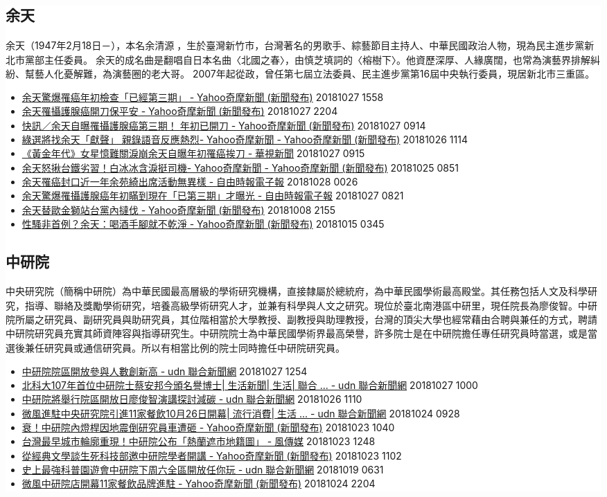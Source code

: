 ## 余天

余天（1947年2月18日－），本名余清源 ，生於臺灣新竹市，台灣著名的男歌手、綜藝節目主持人、中華民國政治人物，現為民主進步黨新北市黨部主任委員。
余天的成名曲是翻唱自日本名曲〈北國之春〉，由慎芝填詞的〈榕樹下〉。他資歷深厚、人緣廣闊，也常為演藝界排解糾紛、幫藝人化憂解難，為演藝圈的老大哥。
2007年起從政，曾任第七屆立法委員、民主進步黨第16屆中央執行委員，現居新北市三重區。
- [余天驚爆罹癌年初檢查「已經第三期」 - Yahoo奇摩新聞 (新聞發布)](https://tw.news.yahoo.com/%E4%BD%99%E5%A4%A9%E9%A9%9A%E7%88%86%E7%BD%B9%E7%99%8C-%E5%B9%B4%E5%88%9D%E6%AA%A2%E6%9F%A5-%E5%B7%B2%E7%B6%93%E7%AC%AC%E4%B8%89%E6%9C%9F-155853467.html "余天驚爆罹癌年初檢查「已經第三期」 - Yahoo奇摩新聞 (新聞發布)") 20181027 1558
- [余天罹攝護腺癌開刀保平安 - Yahoo奇摩新聞 (新聞發布)](https://tw.news.yahoo.com/%E4%BD%99%E5%A4%A9%E7%BD%B9%E6%94%9D%E8%AD%B7%E8%85%BA%E7%99%8C%E9%96%8B%E5%88%80%E4%BF%9D%E5%B9%B3%E5%AE%89-215006954.html "余天罹攝護腺癌開刀保平安 - Yahoo奇摩新聞 (新聞發布)") 20181027 2204
- [快訊／余天自曝罹攝護腺癌第三期！ 年初已開刀 - Yahoo奇摩新聞 (新聞發布)](https://tw.news.yahoo.com/%E5%BF%AB%E8%A8%8A-%E4%BD%99%E5%A4%A9%E8%87%AA%E6%9B%9D%E7%BD%B9%E6%94%9D%E8%AD%B7%E8%85%BA%E7%99%8C%E7%AC%AC%E4%B8%89%E6%9C%9F-%E5%B9%B4%E5%88%9D%E5%B7%B2%E9%96%8B%E5%88%80-090531414.html "快訊／余天自曝罹攝護腺癌第三期！ 年初已開刀 - Yahoo奇摩新聞 (新聞發布)") 20181027 0914
- [綠選將找余天「獻聲」 親錄語音反應熱烈- Yahoo奇摩新聞 - Yahoo奇摩新聞 (新聞發布)](https://tw.news.yahoo.com/%E7%B6%A0%E9%81%B8%E5%B0%87%E6%89%BE%E4%BD%99%E5%A4%A9-%E7%8D%BB%E8%81%B2-%E8%A6%AA%E9%8C%84%E8%AA%9E%E9%9F%B3%E5%8F%8D%E6%87%89%E7%86%B1%E7%83%88-104618655.html "綠選將找余天「獻聲」 親錄語音反應熱烈- Yahoo奇摩新聞 - Yahoo奇摩新聞 (新聞發布)") 20181026 1114
- [《黃金年代》女星憶難關淚崩余天自曝年初罹癌挨刀 - 華視新聞](https://news.cts.com.tw/cts/entertain/201810/201810271941176.html "《黃金年代》女星憶難關淚崩余天自曝年初罹癌挨刀 - 華視新聞") 20181027 0915
- [余天怒揪台鐵劣習！白冰冰含淚挺司機- Yahoo奇摩新聞 - Yahoo奇摩新聞 (新聞發布)](https://tw.news.yahoo.com/%E4%BD%99%E5%A4%A9%E6%8F%AA%E5%8F%B0%E9%90%B5%E5%8A%A3%E7%BF%92-%E7%99%BD%E5%86%B0%E5%86%B0%E5%90%AB%E6%B7%9A%E8%81%B2%E6%8F%B4%E5%8F%B8%E6%A9%9F-083505545.html "余天怒揪台鐵劣習！白冰冰含淚挺司機- Yahoo奇摩新聞 - Yahoo奇摩新聞 (新聞發布)") 20181025 0851
- [余天罹癌封口近一年余苑綺出席活動無異樣 - 自由時報電子報](http://ent.ltn.com.tw/news/breakingnews/2594251 "余天罹癌封口近一年余苑綺出席活動無異樣 - 自由時報電子報") 20181028 0026
- [余天驚爆罹攝護腺癌年初瞞到現在「已第三期」才曝光 - 自由時報電子報](http://ent.ltn.com.tw/news/breakingnews/2593904 "余天驚爆罹攝護腺癌年初瞞到現在「已第三期」才曝光 - 自由時報電子報") 20181027 0821
- [余天替歐金獅站台黨內撻伐 - Yahoo奇摩新聞 (新聞發布)](https://tw.news.yahoo.com/%E4%BD%99%E5%A4%A9%E6%9B%BF%E6%AD%90%E9%87%91%E7%8D%85%E7%AB%99%E5%8F%B0-%E9%BB%A8%E5%85%A7%E6%92%BB%E4%BC%90-215008006.html "余天替歐金獅站台黨內撻伐 - Yahoo奇摩新聞 (新聞發布)") 20181008 2155
- [性騷非首例？余天：喝酒手腳就不乾淨 - Yahoo奇摩新聞 (新聞發布)](https://tw.news.yahoo.com/%E9%87%91%E9%A6%AC%E5%BD%B1%E5%B8%9D%E5%86%8D%E7%88%86%E6%80%A7%E9%A8%B7-%E4%BB%96-%E4%BA%BA%E9%83%BD%E4%B8%AD%E9%A2%A8%E4%BA%86-032504294.html "性騷非首例？余天：喝酒手腳就不乾淨 - Yahoo奇摩新聞 (新聞發布)") 20181015 0345

## 中研院

中央研究院（簡稱中研院）為中華民國最高層級的學術研究機構，直接隸屬於總統府，為中華民國學術最高殿堂。其任務包括人文及科學研究，指導、聯絡及獎勵學術研究，培養高級學術研究人才，並兼有科學與人文之研究。現位於臺北南港區中研里，現任院長為廖俊智。中研院所屬之研究員、副研究員與助研究員，其位階相當於大學教授、副教授與助理教授，台灣的頂尖大學也經常藉由合聘與兼任的方式，聘請中研院研究員充實其師資陣容與指導研究生。中研院院士為中華民國學術界最高榮譽，許多院士是在中研院擔任專任研究員時當選，或是當選後兼任研究員或通信研究員。所以有相當比例的院士同時擔任中研院研究員。
- [中研院院區開放參與人數創新高 - udn 聯合新聞網](https://udn.com/news/story/7314/3446270 "中研院院區開放參與人數創新高 - udn 聯合新聞網") 20181027 1254
- [北科大107年首位中研院士蔡安邦今頒名譽博士| 生活新聞| 生活| 聯合 ... - udn 聯合新聞網](https://udn.com/news/story/7266/3446108 "北科大107年首位中研院士蔡安邦今頒名譽博士| 生活新聞| 生活| 聯合 ... - udn 聯合新聞網") 20181027 1000
- [中研院將舉行院區開放日廖俊智演講探討減碳 - udn 聯合新聞網](https://udn.com/news/story/7314/3444641 "中研院將舉行院區開放日廖俊智演講探討減碳 - udn 聯合新聞網") 20181026 1110
- [微風進駐中央研究院引進11家餐飲10月26日開幕| 流行消費| 生活 ... - udn 聯合新聞網](https://udn.com/news/story/7270/3440246 "微風進駐中央研究院引進11家餐飲10月26日開幕| 流行消費| 生活 ... - udn 聯合新聞網") 20181024 0928
- [衰！中研院內燈桿因地震倒研究員車遭砸 - Yahoo奇摩新聞 (新聞發布)](https://tw.news.yahoo.com/%E8%A1%B0-%E4%B8%AD%E7%A0%94%E9%99%A2%E5%85%A7%E7%87%88%E6%A1%BF%E5%9B%A0%E5%9C%B0%E9%9C%87%E5%80%92-%E7%A0%94%E7%A9%B6%E5%93%A1%E8%BB%8A%E9%81%AD%E7%A0%B8-101656930.html "衰！中研院內燈桿因地震倒研究員車遭砸 - Yahoo奇摩新聞 (新聞發布)") 20181023 1040
- [台灣最早城市輪廓重現！中研院公布「熱蘭遮市地籍圖」 - 風傳媒](https://www.storm.mg/article/564538 "台灣最早城市輪廓重現！中研院公布「熱蘭遮市地籍圖」 - 風傳媒") 20181023 1248
- [從經典文學談生死科技部邀中研院學者開講 - Yahoo奇摩新聞 (新聞發布)](https://tw.news.yahoo.com/%E5%BE%9E%E7%B6%93%E5%85%B8%E6%96%87%E5%AD%B8%E8%AB%87%E7%94%9F%E6%AD%BB-%E7%A7%91%E6%8A%80%E9%83%A8%E9%82%80%E4%B8%AD%E7%A0%94%E9%99%A2%E5%AD%B8%E8%80%85%E9%96%8B%E8%AC%9B-103554605.html "從經典文學談生死科技部邀中研院學者開講 - Yahoo奇摩新聞 (新聞發布)") 20181023 1102
- [史上最強科普園遊會中研院下周六全區開放任你玩 - udn 聯合新聞網](https://udn.com/news/story/7266/3431020 "史上最強科普園遊會中研院下周六全區開放任你玩 - udn 聯合新聞網") 20181019 0631
- [微風中研院店開幕11家餐飲品牌進駐 - Yahoo奇摩新聞 (新聞發布)](https://tw.news.yahoo.com/%E5%BE%AE%E9%A2%A8%E4%B8%AD%E7%A0%94%E9%99%A2%E5%BA%97%E9%96%8B%E5%B9%95-11%E5%AE%B6%E9%A4%90%E9%A3%B2%E5%93%81%E7%89%8C%E9%80%B2%E9%A7%90-215012785--finance.html "微風中研院店開幕11家餐飲品牌進駐 - Yahoo奇摩新聞 (新聞發布)") 20181024 2204